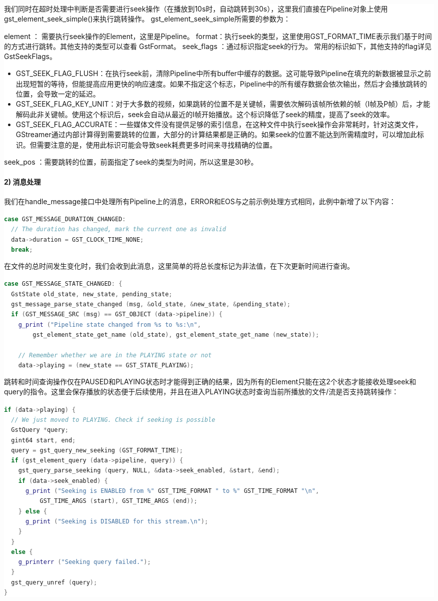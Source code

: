 我们同时在超时处理中判断是否需要进行seek操作（在播放到10s时，自动跳转到30s），这里我们直接在Pipeline对象上使用gst_element_seek_simple()来执行跳转操作。
gst_element_seek_simple所需要的参数为：

element ： 需要执行seek操作的Element，这里是Pipeline。
format：执行seek的类型，这里使用GST_FORMAT_TIME表示我们基于时间的方式进行跳转。其他支持的类型可以查看 GstFormat。
seek_flags ：通过标识指定seek的行为。 常用的标识如下，其他支持的flag详见GstSeekFlags。

- GST_SEEK_FLAG_FLUSH：在执行seek前，清除Pipeline中所有buffer中缓存的数据。这可能导致Pipeline在填充的新数据被显示之前出现短暂的等待，但能提高应用更快的响应速度。如果不指定这个标志，Pipeline中的所有缓存数据会依次输出，然后才会播放跳转的位置，会导致一定的延迟。
- GST_SEEK_FLAG_KEY_UNIT：对于大多数的视频，如果跳转的位置不是关键帧，需要依次解码该帧所依赖的帧（I帧及P帧）后，才能解码此非关键帧。使用这个标识后，seek会自动从最近的I帧开始播放。这个标识降低了seek的精度，提高了seek的效率。
- GST_SEEK_FLAG_ACCURATE：一些媒体文件没有提供足够的索引信息，在这种文件中执行seek操作会非常耗时，针对这类文件，GStreamer通过内部计算得到需要跳转的位置，大部分的计算结果都是正确的。如果seek的位置不能达到所需精度时，可以增加此标识。但需要注意的是，使用此标识可能会导致seek耗费更多时间来寻找精确的位置。

seek_pos ：需要跳转的位置，前面指定了seek的类型为时间，所以这里是30秒。

#### 2) 消息处理

我们在handle_message接口中处理所有Pipeline上的消息，ERROR和EOS与之前示例处理方式相同，此例中新增了以下内容：

```cpp
case GST_MESSAGE_DURATION_CHANGED:
  // The duration has changed, mark the current one as invalid
  data->duration = GST_CLOCK_TIME_NONE;
  break;
```

在文件的总时间发生变化时，我们会收到此消息，这里简单的将总长度标记为非法值，在下次更新时间进行查询。

```cpp
case GST_MESSAGE_STATE_CHANGED: {
  GstState old_state, new_state, pending_state;
  gst_message_parse_state_changed (msg, &old_state, &new_state, &pending_state);
  if (GST_MESSAGE_SRC (msg) == GST_OBJECT (data->pipeline)) {
    g_print ("Pipeline state changed from %s to %s:\n",
        gst_element_state_get_name (old_state), gst_element_state_get_name (new_state));

    // Remember whether we are in the PLAYING state or not
    data->playing = (new_state == GST_STATE_PLAYING);
```

跳转和时间查询操作仅在PAUSED和PLAYING状态时才能得到正确的结果，因为所有的Element只能在这2个状态才能接收处理seek和query的指令。这里会保存播放的状态便于后续使用，并且在进入PLAYING状态时查询当前所播放的文件/流是否支持跳转操作：

```cpp
if (data->playing) {
  // We just moved to PLAYING. Check if seeking is possible 
  GstQuery *query;
  gint64 start, end;
  query = gst_query_new_seeking (GST_FORMAT_TIME);
  if (gst_element_query (data->pipeline, query)) {
    gst_query_parse_seeking (query, NULL, &data->seek_enabled, &start, &end);
    if (data->seek_enabled) {
      g_print ("Seeking is ENABLED from %" GST_TIME_FORMAT " to %" GST_TIME_FORMAT "\n",
          GST_TIME_ARGS (start), GST_TIME_ARGS (end));
    } else {
      g_print ("Seeking is DISABLED for this stream.\n");
    }
  }
  else {
    g_printerr ("Seeking query failed.");
  }
  gst_query_unref (query);
}
```
